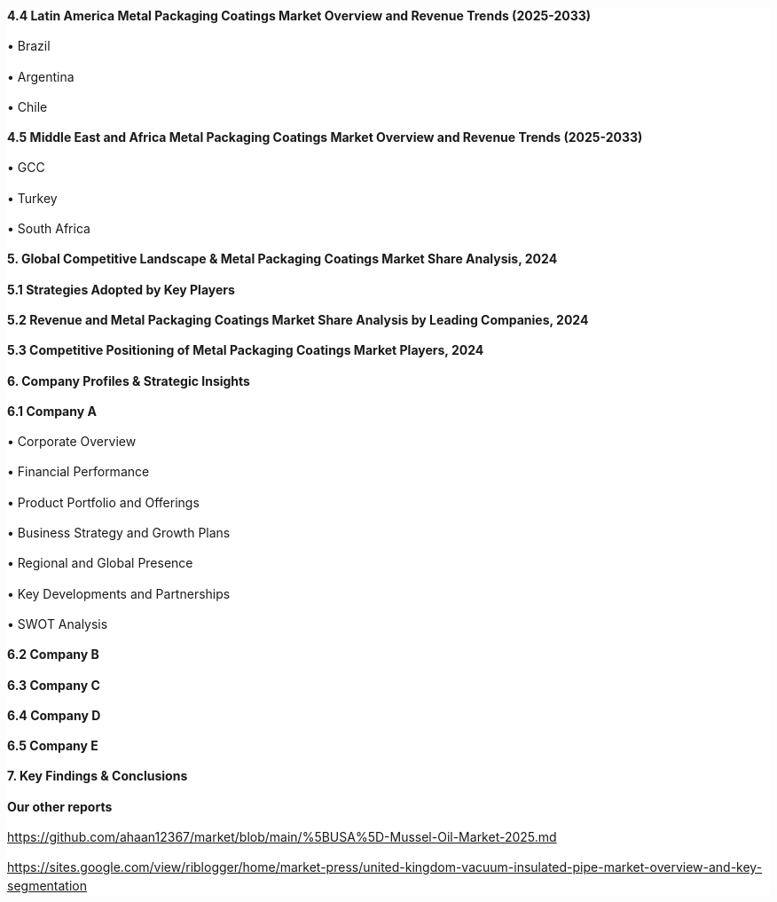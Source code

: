 <strong>4.4 Latin America Metal Packaging Coatings Market Overview and Revenue Trends (2025-2033)</strong>

• Brazil

• Argentina

• Chile

<strong>4.5 Middle East and Africa Metal Packaging Coatings Market Overview and Revenue Trends (2025-2033)</strong>

• GCC

• Turkey

• South Africa

<strong>5. Global Competitive Landscape & Metal Packaging Coatings Market Share Analysis, 2024</strong>

<strong>5.1 Strategies Adopted by Key Players</strong>

<strong>5.2 Revenue and Metal Packaging Coatings Market Share Analysis by Leading Companies, 2024</strong>

<strong>5.3 Competitive Positioning of Metal Packaging Coatings Market Players, 2024</strong>

<strong>6. Company Profiles & Strategic Insights</strong>

<strong>6.1 Company A</strong>

• Corporate Overview

• Financial Performance

• Product Portfolio and Offerings

• Business Strategy and Growth Plans

• Regional and Global Presence

• Key Developments and Partnerships

• SWOT Analysis

<strong>6.2 Company B</strong>

<strong>6.3 Company C</strong>

<strong>6.4 Company D</strong>

<strong>6.5 Company E</strong>

<strong>7. Key Findings & Conclusions</strong>

<strong>Our other reports</strong>

<a href=https://github.com/ahaan12367/market/blob/main/%5BUSA%5D-Mussel-Oil-Market-2025.md>https://github.com/ahaan12367/market/blob/main/%5BUSA%5D-Mussel-Oil-Market-2025.md</a>

<a href=https://sites.google.com/view/riblogger/home/market-press/united-kingdom-vacuum-insulated-pipe-market-overview-and-key-segmentation>https://sites.google.com/view/riblogger/home/market-press/united-kingdom-vacuum-insulated-pipe-market-overview-and-key-segmentation</a>
